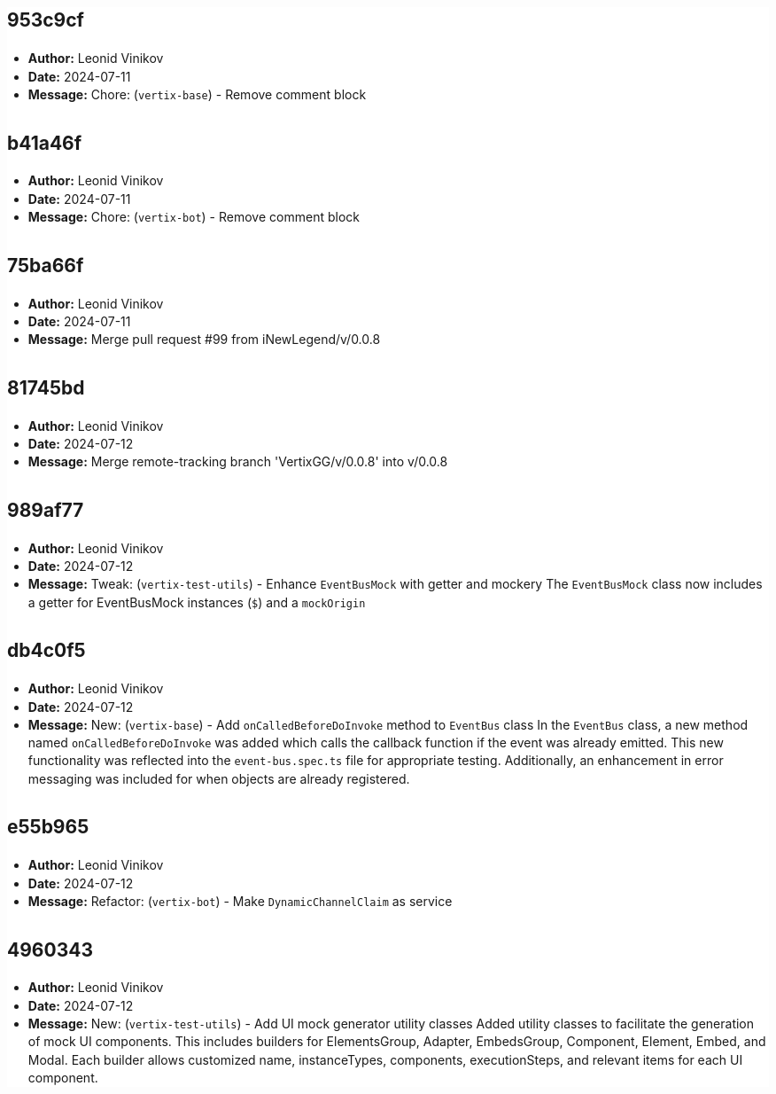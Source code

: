 ## 953c9cf
- **Author:** Leonid Vinikov
- **Date:** 2024-07-11
- **Message:** Chore: (`vertix-base`) - Remove comment block

## b41a46f
- **Author:** Leonid Vinikov
- **Date:** 2024-07-11
- **Message:** Chore: (`vertix-bot`) - Remove comment block

## 75ba66f
- **Author:** Leonid Vinikov
- **Date:** 2024-07-11
- **Message:** Merge pull request #99 from iNewLegend/v/0.0.8

## 81745bd
- **Author:** Leonid Vinikov
- **Date:** 2024-07-12
- **Message:** Merge remote-tracking branch 'VertixGG/v/0.0.8' into v/0.0.8

## 989af77
- **Author:** Leonid Vinikov
- **Date:** 2024-07-12
- **Message:** Tweak: (`vertix-test-utils`) - Enhance `EventBusMock` with getter and mockery The `EventBusMock` class now includes a getter for EventBusMock instances (`$`) and a `mockOrigin`

## db4c0f5
- **Author:** Leonid Vinikov
- **Date:** 2024-07-12
- **Message:** New: (`vertix-base`) - Add `onCalledBeforeDoInvoke` method to `EventBus` class In the `EventBus` class, a new method named `onCalledBeforeDoInvoke` was added which calls the callback function if the event was already emitted. This new functionality was reflected into the `event-bus.spec.ts` file for appropriate testing. Additionally, an enhancement in error messaging was included for when objects are already registered.

## e55b965
- **Author:** Leonid Vinikov
- **Date:** 2024-07-12
- **Message:** Refactor: (`vertix-bot`) - Make `DynamicChannelClaim` as service

## 4960343
- **Author:** Leonid Vinikov
- **Date:** 2024-07-12
- **Message:** New: (`vertix-test-utils`) - Add UI mock generator utility classes Added utility classes to facilitate the generation of mock UI components. This includes builders for ElementsGroup, Adapter, EmbedsGroup, Component, Element, Embed, and Modal. Each builder allows customized name, instanceTypes, components, executionSteps, and relevant items for each UI component.

